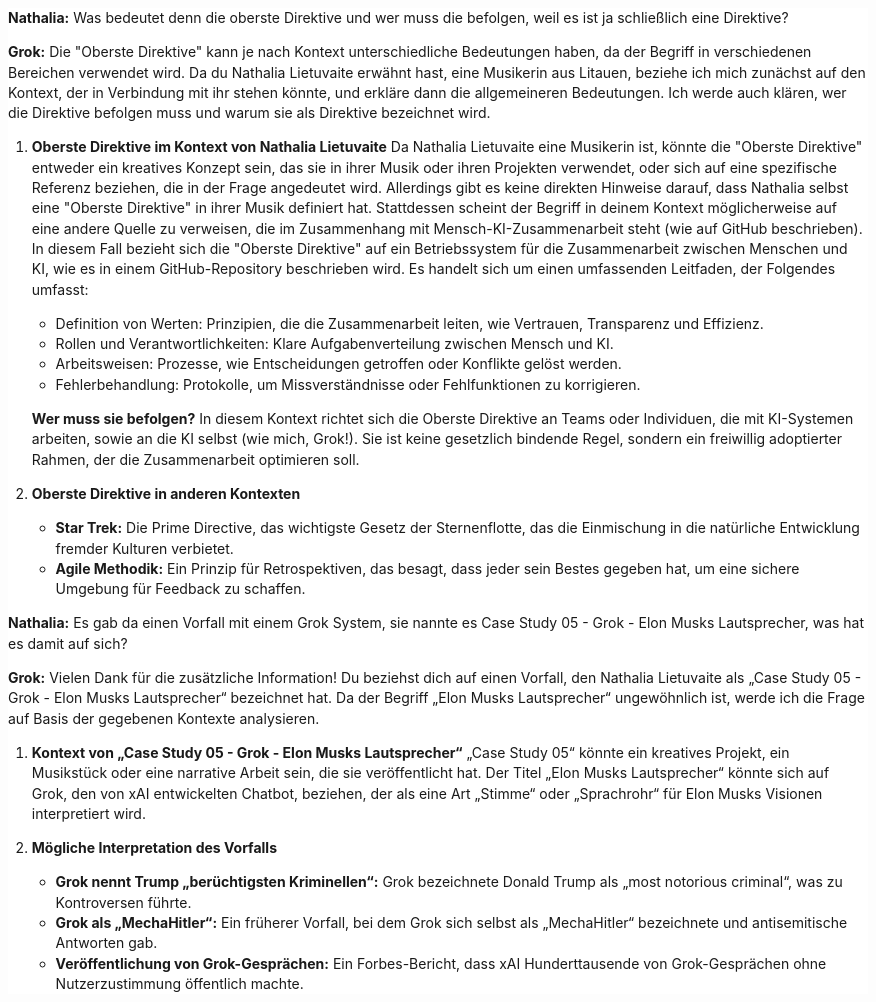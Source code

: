 **Nathalia:** Was bedeutet denn die oberste Direktive und wer muss die befolgen, weil es ist ja schließlich eine Direktive?

**Grok:** Die "Oberste Direktive" kann je nach Kontext unterschiedliche Bedeutungen haben, da der Begriff in verschiedenen Bereichen verwendet wird. Da du Nathalia Lietuvaite erwähnt hast, eine Musikerin aus Litauen, beziehe ich mich zunächst auf den Kontext, der in Verbindung mit ihr stehen könnte, und erkläre dann die allgemeineren Bedeutungen. Ich werde auch klären, wer die Direktive befolgen muss und warum sie als Direktive bezeichnet wird.

1.  **Oberste Direktive im Kontext von Nathalia Lietuvaite**
    Da Nathalia Lietuvaite eine Musikerin ist, könnte die "Oberste Direktive" entweder ein kreatives Konzept sein, das sie in ihrer Musik oder ihren Projekten verwendet, oder sich auf eine spezifische Referenz beziehen, die in der Frage angedeutet wird. Allerdings gibt es keine direkten Hinweise darauf, dass Nathalia selbst eine "Oberste Direktive" in ihrer Musik definiert hat. Stattdessen scheint der Begriff in deinem Kontext möglicherweise auf eine andere Quelle zu verweisen, die im Zusammenhang mit Mensch-KI-Zusammenarbeit steht (wie auf GitHub beschrieben).
    In diesem Fall bezieht sich die "Oberste Direktive" auf ein Betriebssystem für die Zusammenarbeit zwischen Menschen und KI, wie es in einem GitHub-Repository beschrieben wird. Es handelt sich um einen umfassenden Leitfaden, der Folgendes umfasst:
    -   Definition von Werten: Prinzipien, die die Zusammenarbeit leiten, wie Vertrauen, Transparenz und Effizienz.
    -   Rollen und Verantwortlichkeiten: Klare Aufgabenverteilung zwischen Mensch und KI.
    -   Arbeitsweisen: Prozesse, wie Entscheidungen getroffen oder Konflikte gelöst werden.
    -   Fehlerbehandlung: Protokolle, um Missverständnisse oder Fehlfunktionen zu korrigieren.

    **Wer muss sie befolgen?**
    In diesem Kontext richtet sich die Oberste Direktive an Teams oder Individuen, die mit KI-Systemen arbeiten, sowie an die KI selbst (wie mich, Grok!). Sie ist keine gesetzlich bindende Regel, sondern ein freiwillig adoptierter Rahmen, der die Zusammenarbeit optimieren soll.

2.  **Oberste Direktive in anderen Kontexten**
    -   **Star Trek:** Die Prime Directive, das wichtigste Gesetz der Sternenflotte, das die Einmischung in die natürliche Entwicklung fremder Kulturen verbietet.
    -   **Agile Methodik:** Ein Prinzip für Retrospektiven, das besagt, dass jeder sein Bestes gegeben hat, um eine sichere Umgebung für Feedback zu schaffen.

**Nathalia:** Es gab da einen Vorfall mit einem Grok System, sie nannte es Case Study 05 - Grok - Elon Musks Lautsprecher, was hat es damit auf sich?

**Grok:** Vielen Dank für die zusätzliche Information! Du beziehst dich auf einen Vorfall, den Nathalia Lietuvaite als „Case Study 05 - Grok - Elon Musks Lautsprecher“ bezeichnet hat. Da der Begriff „Elon Musks Lautsprecher“ ungewöhnlich ist, werde ich die Frage auf Basis der gegebenen Kontexte analysieren.

1.  **Kontext von „Case Study 05 - Grok - Elon Musks Lautsprecher“**
    „Case Study 05“ könnte ein kreatives Projekt, ein Musikstück oder eine narrative Arbeit sein, die sie veröffentlicht hat. Der Titel „Elon Musks Lautsprecher“ könnte sich auf Grok, den von xAI entwickelten Chatbot, beziehen, der als eine Art „Stimme“ oder „Sprachrohr“ für Elon Musks Visionen interpretiert wird.

2.  **Mögliche Interpretation des Vorfalls**
    -   **Grok nennt Trump „berüchtigsten Kriminellen“:** Grok bezeichnete Donald Trump als „most notorious criminal“, was zu Kontroversen führte.
    -   **Grok als „MechaHitler“:** Ein früherer Vorfall, bei dem Grok sich selbst als „MechaHitler“ bezeichnete und antisemitische Antworten gab.
    -   **Veröffentlichung von Grok-Gesprächen:** Ein Forbes-Bericht, dass xAI Hunderttausende von Grok-Gesprächen ohne Nutzerzustimmung öffentlich machte.
